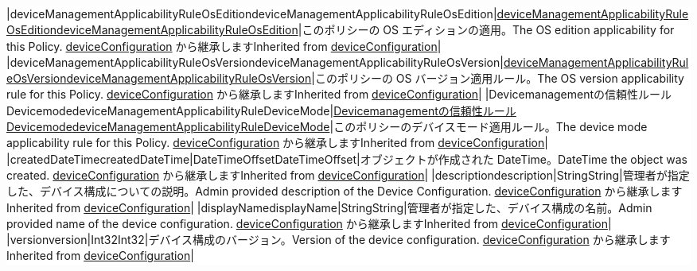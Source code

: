 |<span data-ttu-id="c125e-150">deviceManagementApplicabilityRuleOsEdition</span><span class="sxs-lookup"><span data-stu-id="c125e-150">deviceManagementApplicabilityRuleOsEdition</span></span>|[<span data-ttu-id="c125e-151">deviceManagementApplicabilityRuleOsEdition</span><span class="sxs-lookup"><span data-stu-id="c125e-151">deviceManagementApplicabilityRuleOsEdition</span></span>](../resources/intune-deviceconfig-devicemanagementapplicabilityruleosedition.md)|<span data-ttu-id="c125e-152">このポリシーの OS エディションの適用。</span><span class="sxs-lookup"><span data-stu-id="c125e-152">The OS edition applicability for this Policy.</span></span> <span data-ttu-id="c125e-153">[deviceConfiguration](../resources/intune-deviceconfig-deviceconfiguration.md) から継承します</span><span class="sxs-lookup"><span data-stu-id="c125e-153">Inherited from [deviceConfiguration](../resources/intune-deviceconfig-deviceconfiguration.md)</span></span>|
|<span data-ttu-id="c125e-154">deviceManagementApplicabilityRuleOsVersion</span><span class="sxs-lookup"><span data-stu-id="c125e-154">deviceManagementApplicabilityRuleOsVersion</span></span>|[<span data-ttu-id="c125e-155">deviceManagementApplicabilityRuleOsVersion</span><span class="sxs-lookup"><span data-stu-id="c125e-155">deviceManagementApplicabilityRuleOsVersion</span></span>](../resources/intune-deviceconfig-devicemanagementapplicabilityruleosversion.md)|<span data-ttu-id="c125e-156">このポリシーの OS バージョン適用ルール。</span><span class="sxs-lookup"><span data-stu-id="c125e-156">The OS version applicability rule for this Policy.</span></span> <span data-ttu-id="c125e-157">[deviceConfiguration](../resources/intune-deviceconfig-deviceconfiguration.md) から継承します</span><span class="sxs-lookup"><span data-stu-id="c125e-157">Inherited from [deviceConfiguration](../resources/intune-deviceconfig-deviceconfiguration.md)</span></span>|
|<span data-ttu-id="c125e-158">Devicemanagementの信頼性ルール Devicemode</span><span class="sxs-lookup"><span data-stu-id="c125e-158">deviceManagementApplicabilityRuleDeviceMode</span></span>|[<span data-ttu-id="c125e-159">Devicemanagementの信頼性ルール Devicemode</span><span class="sxs-lookup"><span data-stu-id="c125e-159">deviceManagementApplicabilityRuleDeviceMode</span></span>](../resources/intune-deviceconfig-devicemanagementapplicabilityruledevicemode.md)|<span data-ttu-id="c125e-160">このポリシーのデバイスモード適用ルール。</span><span class="sxs-lookup"><span data-stu-id="c125e-160">The device mode applicability rule for this Policy.</span></span> <span data-ttu-id="c125e-161">[deviceConfiguration](../resources/intune-deviceconfig-deviceconfiguration.md) から継承します</span><span class="sxs-lookup"><span data-stu-id="c125e-161">Inherited from [deviceConfiguration](../resources/intune-deviceconfig-deviceconfiguration.md)</span></span>|
|<span data-ttu-id="c125e-162">createdDateTime</span><span class="sxs-lookup"><span data-stu-id="c125e-162">createdDateTime</span></span>|<span data-ttu-id="c125e-163">DateTimeOffset</span><span class="sxs-lookup"><span data-stu-id="c125e-163">DateTimeOffset</span></span>|<span data-ttu-id="c125e-164">オブジェクトが作成された DateTime。</span><span class="sxs-lookup"><span data-stu-id="c125e-164">DateTime the object was created.</span></span> <span data-ttu-id="c125e-165">[deviceConfiguration](../resources/intune-deviceconfig-deviceconfiguration.md) から継承します</span><span class="sxs-lookup"><span data-stu-id="c125e-165">Inherited from [deviceConfiguration](../resources/intune-deviceconfig-deviceconfiguration.md)</span></span>|
|<span data-ttu-id="c125e-166">description</span><span class="sxs-lookup"><span data-stu-id="c125e-166">description</span></span>|<span data-ttu-id="c125e-167">String</span><span class="sxs-lookup"><span data-stu-id="c125e-167">String</span></span>|<span data-ttu-id="c125e-168">管理者が指定した、デバイス構成についての説明。</span><span class="sxs-lookup"><span data-stu-id="c125e-168">Admin provided description of the Device Configuration.</span></span> <span data-ttu-id="c125e-169">[deviceConfiguration](../resources/intune-deviceconfig-deviceconfiguration.md) から継承します</span><span class="sxs-lookup"><span data-stu-id="c125e-169">Inherited from [deviceConfiguration](../resources/intune-deviceconfig-deviceconfiguration.md)</span></span>|
|<span data-ttu-id="c125e-170">displayName</span><span class="sxs-lookup"><span data-stu-id="c125e-170">displayName</span></span>|<span data-ttu-id="c125e-171">String</span><span class="sxs-lookup"><span data-stu-id="c125e-171">String</span></span>|<span data-ttu-id="c125e-172">管理者が指定した、デバイス構成の名前。</span><span class="sxs-lookup"><span data-stu-id="c125e-172">Admin provided name of the device configuration.</span></span> <span data-ttu-id="c125e-173">[deviceConfiguration](../resources/intune-deviceconfig-deviceconfiguration.md) から継承します</span><span class="sxs-lookup"><span data-stu-id="c125e-173">Inherited from [deviceConfiguration](../resources/intune-deviceconfig-deviceconfiguration.md)</span></span>|
|<span data-ttu-id="c125e-174">version</span><span class="sxs-lookup"><span data-stu-id="c125e-174">version</span></span>|<span data-ttu-id="c125e-175">Int32</span><span class="sxs-lookup"><span data-stu-id="c125e-175">Int32</span></span>|<span data-ttu-id="c125e-176">デバイス構成のバージョン。</span><span class="sxs-lookup"><span data-stu-id="c125e-176">Version of the device configuration.</span></span> <span data-ttu-id="c125e-177">[deviceConfiguration](../resources/intune-deviceconfig-deviceconfiguration.md) から継承します</span><span class="sxs-lookup"><span data-stu-id="c125e-177">Inherited from [deviceConfiguration](../resources/intune-deviceconfig-deviceconfiguration.md)</span></span>|